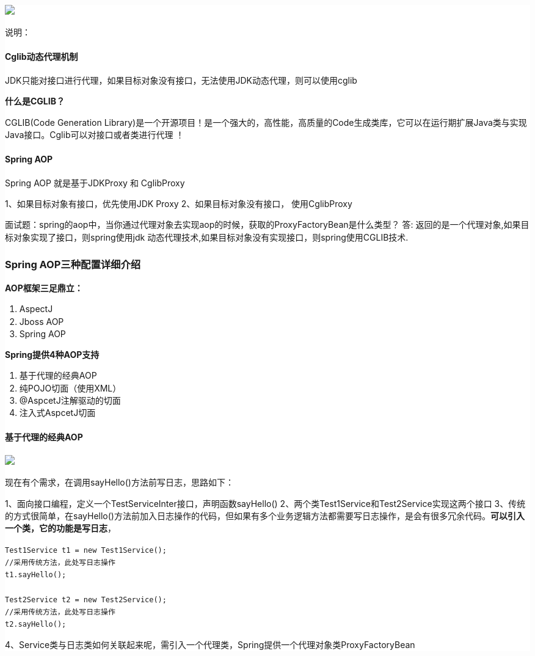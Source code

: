 ![](http://i.imgur.com/fzfob6x.png)

说明：

#### Cglib动态代理机制 

JDK只能对接口进行代理，如果目标对象没有接口，无法使用JDK动态代理，则可以使用cglib 

**什么是CGLIB？**

CGLIB(Code Generation Library)是一个开源项目！是一个强大的，高性能，高质量的Code生成类库，它可以在运行期扩展Java类与实现Java接口。Cglib可以对接口或者类进行代理 ！

#### Spring AOP

Spring AOP 就是基于JDKProxy 和 CglibProxy 

1、如果目标对象有接口，优先使用JDK Proxy
2、如果目标对象没有接口， 使用CglibProxy 

面试题：spring的aop中，当你通过代理对象去实现aop的时候，获取的ProxyFactoryBean是什么类型？
答: 返回的是一个代理对象,如果目标对象实现了接口，则spring使用jdk 动态代理技术,如果目标对象没有实现接口，则spring使用CGLIB技术.

### Spring AOP三种配置详细介绍

**AOP框架三足鼎立：**

1. AspectJ
2. Jboss AOP
3. Spring  AOP


**Spring提供4种AOP支持**

1. 基于代理的经典AOP
2. 纯POJO切面（使用XML）
3. @AspcetJ注解驱动的切面
4. 注入式AspcetJ切面

#### 基于代理的经典AOP

![](http://i.imgur.com/eK3KdQ1.png)

现在有个需求，在调用sayHello()方法前写日志，思路如下：

1、面向接口编程，定义一个TestServiceInter接口，声明函数sayHello()
2、两个类Test1Service和Test2Service实现这两个接口
3、传统的方式很简单，在sayHello()方法前加入日志操作的代码，但如果有多个业务逻辑方法都需要写日志操作，是会有很多冗余代码。**可以引入一个类，它的功能是写日志**，

	Test1Service t1 = new Test1Service();
	//采用传统方法，此处写日志操作
	t1.sayHello();
	
	Test2Service t2 = new Test2Service();
	//采用传统方法，此处写日志操作
	t2.sayHello();

4、Service类与日志类如何关联起来呢，需引入一个代理类，Spring提供一个代理对象类ProxyFactoryBean

